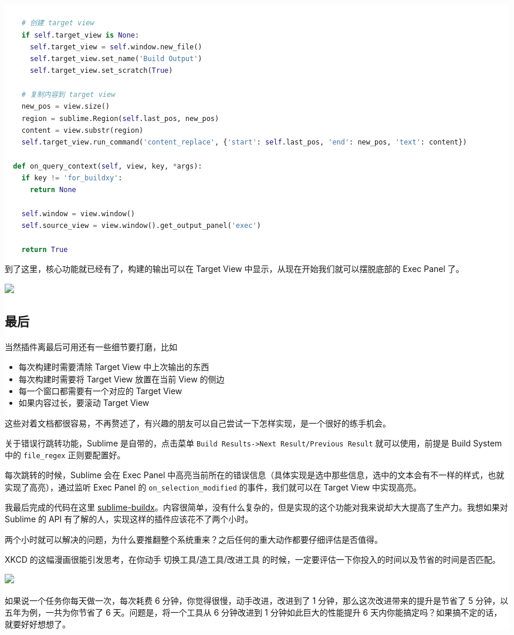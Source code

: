 ```python

    # 创建 target view
    if self.target_view is None:
      self.target_view = self.window.new_file()
      self.target_view.set_name('Build Output')
      self.target_view.set_scratch(True)

    # 复制内容到 target view
    new_pos = view.size()
    region = sublime.Region(self.last_pos, new_pos)
    content = view.substr(region)
    self.target_view.run_command('content_replace', {'start': self.last_pos, 'end': new_pos, 'text': content})

  def on_query_context(self, view, key, *args):
    if key != 'for_buildxy':
      return None

    self.window = view.window()
    self.source_view = view.window().get_output_panel('exec')

    return True
```

到了这里，核心功能就已经有了，构建的输出可以在 Target View 中显示，从现在开始我们就可以摆脱底部的 Exec Panel 了。

![](http://asset.cjting.cn/Fn3sCw7H8q7ZJAtx2znBsuSHf4LK.gif)

## 最后

当然插件离最后可用还有一些细节要打磨，比如

- 每次构建时需要清除 Target View 中上次输出的东西
- 每次构建时需要将 Target View 放置在当前 View 的侧边
- 每一个窗口都需要有一个对应的 Target View
- 如果内容过长，要滚动 Target View

这些对着文档都很容易，不再赘述了，有兴趣的朋友可以自己尝试一下怎样实现，是一个很好的练手机会。

关于错误行跳转功能，Sublime 是自带的，点击菜单 `Build Results->Next Result/Previous Result` 就可以使用，前提是 Build System 中的 `file_regex` 正则要配置好。

每次跳转的时候，Sublime 会在 Exec Panel 中高亮当前所在的错误信息（具体实现是选中那些信息，选中的文本会有不一样的样式，也就实现了高亮），通过监听 Exec Panel 的 `on_selection_modified` 的事件，我们就可以在 Target View 中实现高亮。

我最后完成的代码在这里 [sublime-buildx](https://github.com/cj1128/sublime-buildx)。内容很简单，没有什么复杂的，但是实现的这个功能对我来说却大大提高了生产力。我想如果对 Sublime 的 API 有了解的人，实现这样的插件应该花不了两个小时。

两个小时就可以解决的问题，为什么要推翻整个系统重来？之后任何的重大动作都要仔细评估是否值得。

XKCD 的这幅漫画很能引发思考，在你动手 切换工具/造工具/改进工具 的时候，一定要评估一下你投入的时间以及节省的时间是否匹配。

![](http://asset.cjting.cn/Ft_ZecIdlpHJGqhla063FcO3txrv.png)

如果说一个任务你每天做一次，每次耗费 6 分钟，你觉得很慢，动手改进，改进到了 1 分钟，那么这次改进带来的提升是节省了 5 分钟，以五年为例，一共为你节省了 6 天。问题是，将一个工具从 6 分钟改进到 1 分钟如此巨大的性能提升 6 天内你能搞定吗？如果搞不定的话，就要好好想想了。
